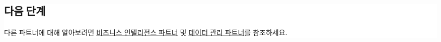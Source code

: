 
## <a name="next-steps"></a>다음 단계
다른 파트너에 대해 알아보려면 [비즈니스 인텔리전스 파트너][bi_partners] 및 [데이터 관리 파트너][dm_partners]를 참조하세요.



[bi_partners]: ./sql-data-warehouse-partner-business-intelligence.md
[di_partners]: ./sql-data-warehouse-partner-data-integration.md
[dm_partners]: ./sql-data-warehouse-partner-data-management.md



[1]: ./media/sql-data-warehouse-partner-data-integration/alteryx_logo.png
[2]: ./media/sql-data-warehouse-partner-data-integration/attunity_logo.png
[3]: ./media/sql-data-warehouse-partner-data-integration/denodo_logo.png
[4]: ./media/sql-data-warehouse-partner-data-integration/informatica_logo.png
[5]: ./media/sql-data-warehouse-partner-data-integration/informationbuilders_logo.png
[6]: ./media/sql-data-warehouse-partner-data-integration/snaplogic_logo.png
[7]: ./media/sql-data-warehouse-partner-data-integration/alooma_logo.png
[8]: ./media/sql-data-warehouse-partner-data-integration/fivetran_logo.png
[9]: ./media/sql-data-warehouse-partner-data-integration/qubole_logo.png
[10]: ./media/sql-data-warehouse-partner-data-integration/segment_logo.png
[11]: ./media/sql-data-warehouse-partner-data-integration/skyvia_logo.png
[12]: ./media/sql-data-warehouse-partner-data-integration/talend_logo.png
[13]: ./media/sql-data-warehouse-partner-data-integration/trifacta_logo.png
[14]: ./media/sql-data-warehouse-partner-data-integration/wherescape_logo.png




[alooma_website]:https://www.alooma.com/
[alteryx_designer_website]:https://www.alteryx.com/partners/microsoft/
[attunity_cloudbeam_website]:http://www.attunity.com/attunity-cloudbeam-for-azure/
[bryte_systems_azure_website]:https://www.bryteflow.com/
[informatica_Cloud_Services_website]:https://www.informatica.com/products/cloud-integration.html
[informatica_PowerCenter_website]:https://www.informatica.com/products/data-integration/powercenter.html
[snaplogic_website]:https://www.snaplogic.com/
[denodo_website]:https://www.denodo.com/en
[fivetran_website]:https://fivetran.com/
[omnifocus_website]:https://www.informationbuilders.com/3i-platform
[qubole_website]:https://www.qubole.com/
[segment_website]:https://segment.com/
[skyvia_website]:https://skyvia.com/
[talend_website]:https://www.talend.com/
[trifacta_website]:https://www.trifacta.com/
[wherescape_website]:https://www.wherescape.com/



[alteryx_marketplace]:https://azure.microsoft.com/marketplace/partners/alteryx/alteryx-designer/
[attunity_marketplace]:https://azure.microsoft.com/marketplace/partners/attunity-cloudbeam/cloudbeam-dw-byol/ 
[denodo_marketplace]:https://azuremarketplace.microsoft.com/marketplace/apps/denodo.denodo-platform-7_0
[informatica_Cloud_Services_marketplace]:https://azuremarketplace.microsoft.com/marketplace/apps/informatica.ics-byol
[informatica_PowerCenter_byol]:https://azuremarketplace.microsoft.com/marketplace/apps/informatica.powercenter/
[snaplogic_marketplace]:https://azure.microsoft.com/marketplace/partners/snaplogic/snaplogic-elastic-integration-windows/ 
[omnigen_marketplace]:https://azuremarketplace.microsoft.com/marketplace/apps/informationbuilders.omni-gen-mdm
[qubole_marketplace]:https://azuremarketplace.microsoft.com/marketplace/apps/qubole-inc.qubole-data-service?tab=Overview
[talend_marketplace]:https://azuremarketplace.microsoft.com/marketplace/apps/talend.talendremoteengine?source=datamarket&tab=Overview
[trifacta_marketplace]:https://azuremarketplace.microsoft.com/marketplace/apps/trifacta.tr01?source=datamarket&tab=Overview
[wherescape_marketplace]:https://azuremarketplace.microsoft.com/marketplace/apps/wherescapesoftware.wherescape-red?source=datamarket&tab=Overview